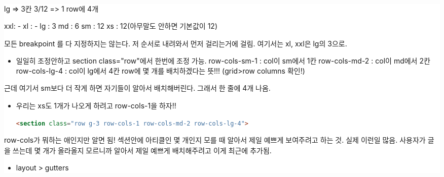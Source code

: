 lg => 3칸 3/12 => 1 row에 4개

xxl:  -
xl :       -
lg :           3
md :            6
sm :                12
xs :                       12(아무말도 안하면 기본값이 12)

모든 breakpoint 를 다 지정하지는 않는다. 저 순서로 내려와서 먼저 걸리는거에 걸림. 여기서는 xl, xxl은 lg의 3으로.

- 일일히 조정안하고 section class="row"에서 한번에 조정 가능.
  row-cols-sm-1 : col이 sm에서 1칸
  row-cols-md-2 : col이 md에서 2칸
  row-cols-lg-4 : col이 lg에서 4칸
  row에 몇 개를 배치하겠다는 뜻!!! (grid>row columns 확인!)

근데 여기서 sm보다 더 작게 하면 자기들이 알아서 배치해버린다. 그래서 한 줄에 4개 나옴.

- 우리는 xs도 1개가 나오게 하려고 row-cols-1을 하자!!

  ```html
  <section class="row g-3 row-cols-1 row-cols-md-2 row-cols-lg-4">
  ```

  

row-cols가 뭐하는 애인지만 알면 됨! 섹션안에 아티클인 몇 개인지 모를 때 알아서 제일 예쁘게 보여주려고 하는 것. 실제 이런일 많음. 사용자가 글을 쓰는데 몇 개가 올라올지 모르니까 알아서 제일 예쁘게 배치해주려고 이게 최근에 추가됨.

- layout > gutters 
